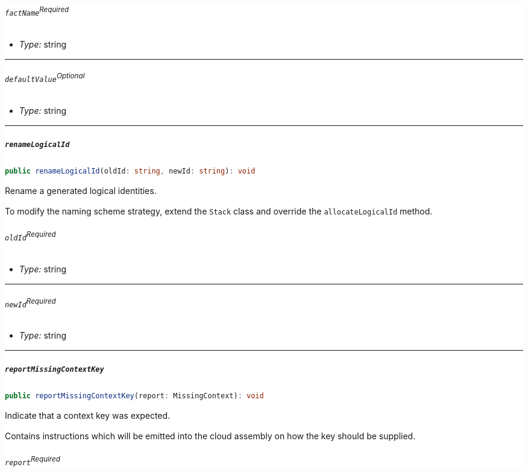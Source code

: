 ###### `factName`<sup>Required</sup> <a name="factName" id="@mavogel/cdk-hugo-pipeline.HugoHostingStack.regionalFact.parameter.factName"></a>

- *Type:* string

---

###### `defaultValue`<sup>Optional</sup> <a name="defaultValue" id="@mavogel/cdk-hugo-pipeline.HugoHostingStack.regionalFact.parameter.defaultValue"></a>

- *Type:* string

---

##### `renameLogicalId` <a name="renameLogicalId" id="@mavogel/cdk-hugo-pipeline.HugoHostingStack.renameLogicalId"></a>

```typescript
public renameLogicalId(oldId: string, newId: string): void
```

Rename a generated logical identities.

To modify the naming scheme strategy, extend the `Stack` class and
override the `allocateLogicalId` method.

###### `oldId`<sup>Required</sup> <a name="oldId" id="@mavogel/cdk-hugo-pipeline.HugoHostingStack.renameLogicalId.parameter.oldId"></a>

- *Type:* string

---

###### `newId`<sup>Required</sup> <a name="newId" id="@mavogel/cdk-hugo-pipeline.HugoHostingStack.renameLogicalId.parameter.newId"></a>

- *Type:* string

---

##### `reportMissingContextKey` <a name="reportMissingContextKey" id="@mavogel/cdk-hugo-pipeline.HugoHostingStack.reportMissingContextKey"></a>

```typescript
public reportMissingContextKey(report: MissingContext): void
```

Indicate that a context key was expected.

Contains instructions which will be emitted into the cloud assembly on how
the key should be supplied.

###### `report`<sup>Required</sup> <a name="report" id="@mavogel/cdk-hugo-pipeline.HugoHostingStack.reportMissingContextKey.parameter.report"></a>
